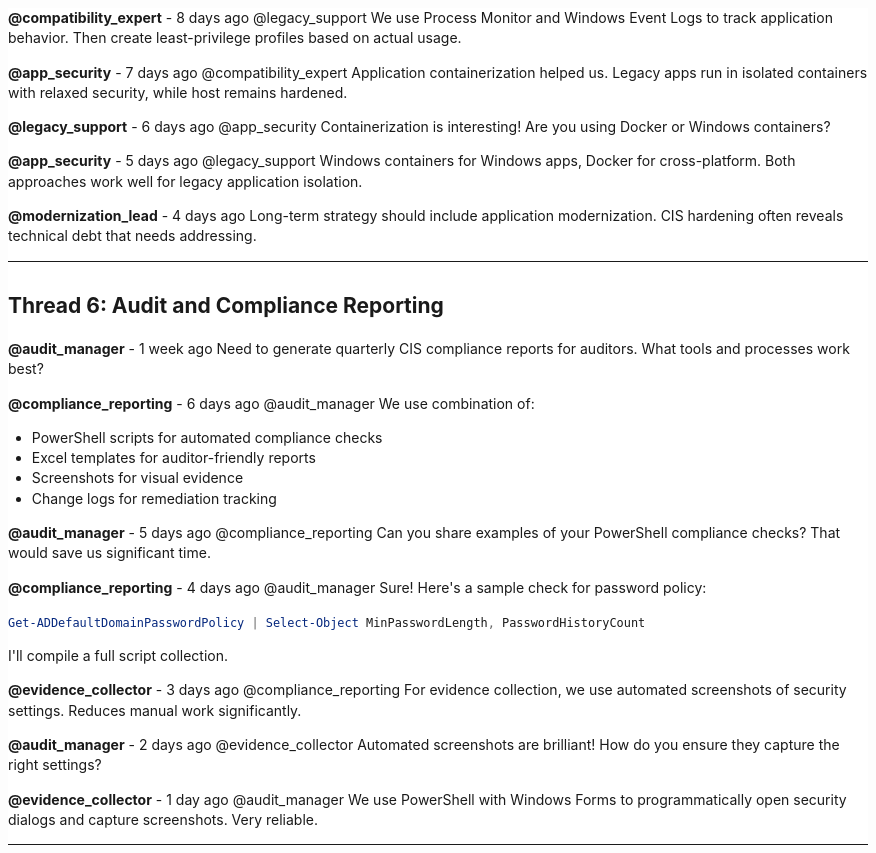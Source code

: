 **@compatibility_expert** - 8 days ago
@legacy_support We use Process Monitor and Windows Event Logs to track application behavior. Then create least-privilege profiles based on actual usage.

**@app_security** - 7 days ago
@compatibility_expert Application containerization helped us. Legacy apps run in isolated containers with relaxed security, while host remains hardened.

**@legacy_support** - 6 days ago
@app_security Containerization is interesting! Are you using Docker or Windows containers?

**@app_security** - 5 days ago
@legacy_support Windows containers for Windows apps, Docker for cross-platform. Both approaches work well for legacy application isolation.

**@modernization_lead** - 4 days ago
Long-term strategy should include application modernization. CIS hardening often reveals technical debt that needs addressing.

---

## Thread 6: Audit and Compliance Reporting

**@audit_manager** - 1 week ago
Need to generate quarterly CIS compliance reports for auditors. What tools and processes work best?

**@compliance_reporting** - 6 days ago
@audit_manager We use combination of:
- PowerShell scripts for automated compliance checks
- Excel templates for auditor-friendly reports
- Screenshots for visual evidence
- Change logs for remediation tracking

**@audit_manager** - 5 days ago
@compliance_reporting Can you share examples of your PowerShell compliance checks? That would save us significant time.

**@compliance_reporting** - 4 days ago
@audit_manager Sure! Here's a sample check for password policy:
```powershell
Get-ADDefaultDomainPasswordPolicy | Select-Object MinPasswordLength, PasswordHistoryCount
```
I'll compile a full script collection.

**@evidence_collector** - 3 days ago
@compliance_reporting For evidence collection, we use automated screenshots of security settings. Reduces manual work significantly.

**@audit_manager** - 2 days ago
@evidence_collector Automated screenshots are brilliant! How do you ensure they capture the right settings?

**@evidence_collector** - 1 day ago
@audit_manager We use PowerShell with Windows Forms to programmatically open security dialogs and capture screenshots. Very reliable.

---